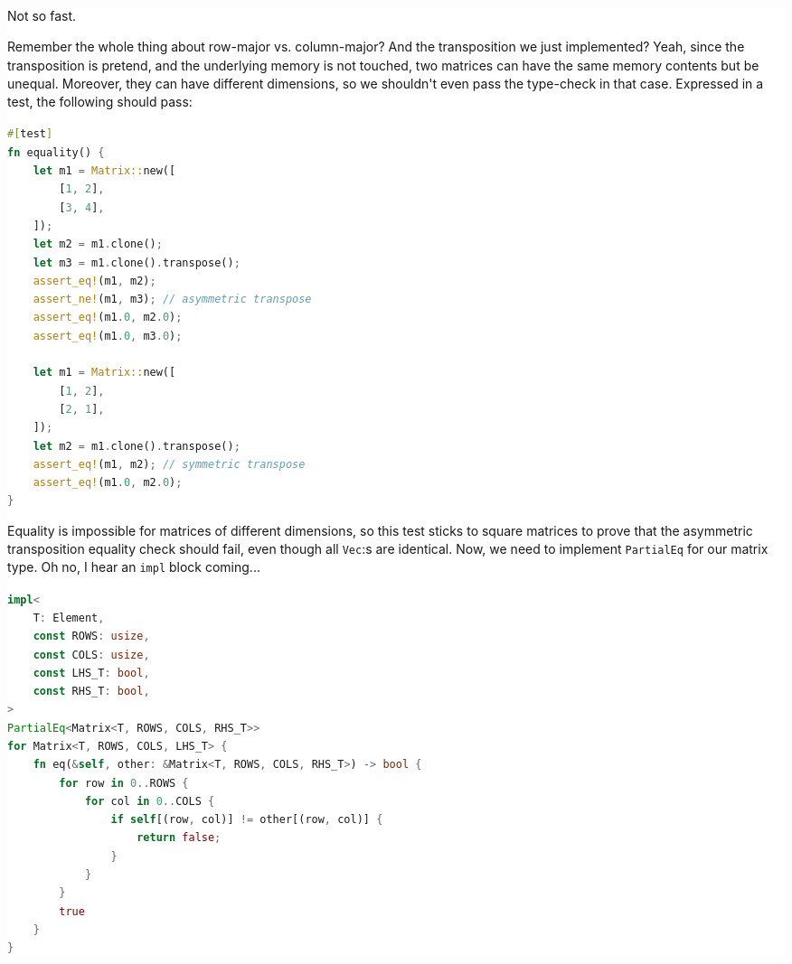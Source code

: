 Not so fast.

Remember the whole thing about row-major vs. column-major? And the transposition
we just implemented? Yeah, since the transposition is pretend, and the
underlying memory is not touched, two matrices can have the same memory contents
but be unequal. Moreover, they can have different dimensions, so we shouldn't
even pass the type-check in that case. Expressed in a test, the following should
pass:
```rust
#[test]
fn equality() {
    let m1 = Matrix::new([
        [1, 2],
        [3, 4],
    ]);
    let m2 = m1.clone();
    let m3 = m1.clone().transpose();
    assert_eq!(m1, m2);
    assert_ne!(m1, m3); // asymmetric transpose
    assert_eq!(m1.0, m2.0);
    assert_eq!(m1.0, m3.0);

    let m1 = Matrix::new([
        [1, 2],
        [2, 1],
    ]);
    let m2 = m1.clone().transpose();
    assert_eq!(m1, m2); // symmetric transpose
    assert_eq!(m1.0, m2.0);
}
```

Equality is impossible for matrices of different dimensions, so this test sticks
to square matrices to prove that the asymmetric transposition equality check
should fail, even though all `Vec`:s are identical. Now, we need to implement
`PartialEq` for our matrix type. Oh no, I hear an `impl` block coming...

```rust
impl<
    T: Element,
    const ROWS: usize,
    const COLS: usize,
    const LHS_T: bool,
    const RHS_T: bool,
>
PartialEq<Matrix<T, ROWS, COLS, RHS_T>>
for Matrix<T, ROWS, COLS, LHS_T> {
    fn eq(&self, other: &Matrix<T, ROWS, COLS, RHS_T>) -> bool {
        for row in 0..ROWS {
            for col in 0..COLS {
                if self[(row, col)] != other[(row, col)] {
                    return false;
                }
            }
        }
        true
    }
}
```


[^2d]: Vectors are just 2D matrices where one of the dimensions is 1. So
[^what-about-the-assert]: What about the `assert!`? Well, the `ROWS/COLS` _is_
[^const-return]: I wish it could be one `impl` block that returns `Matrix<T,
[^float-equal]: Ignore the floating point equality monster under the bed.
[^spoiler]: Not yet.
[^identity]: I wish Rust had this, maybe as a trait of some kind. It would be
[^trust]: Source: trust me bro
[^brevity]: "For brevity", he said. In the almost 600 line, 3700 word markdown